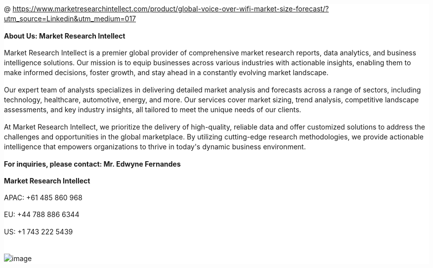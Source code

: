 @</strong>&nbsp;<a href="https://www.marketresearchintellect.com/product/global-voice-over-wifi-market-size-forecast/?utm_source=Linkedin&utm_medium=017">https://www.marketresearchintellect.com/product/global-voice-over-wifi-market-size-forecast/?utm_source=Linkedin&utm_medium=017</a></span></p><p><strong>About Us: Market Research Intellect</strong></p><p>Market Research Intellect is a premier global provider of comprehensive market research reports, data analytics, and business intelligence solutions. Our mission is to equip businesses across various industries with actionable insights, enabling them to make informed decisions, foster growth, and stay ahead in a constantly evolving market landscape.</p><p>Our expert team of analysts specializes in delivering detailed market analysis and forecasts across a range of sectors, including technology, healthcare, automotive, energy, and more. Our services cover market sizing, trend analysis, competitive landscape assessments, and key industry insights, all tailored to meet the unique needs of our clients.</p><p>At Market Research Intellect, we prioritize the delivery of high-quality, reliable data and offer customized solutions to address the challenges and opportunities in the global marketplace. By utilizing cutting-edge research methodologies, we provide actionable intelligence that empowers organizations to thrive in today's dynamic business environment.</p><p><strong>For inquiries, please contact: Mr. Edwyne Fernandes</strong></p><p><strong>Market Research Intellect</strong></p><p>APAC: +61 485 860 968</p><p>EU: +44 788 886 6344</p><p>US: +1 743 222 5439</p></div><div class="article-main__content" data-test-id="publishing-text-block">&nbsp;</div>
![image](https://github.com/user-attachments/assets/c46b306b-eedb-4ae1-82ba-e5b65db589fd)
